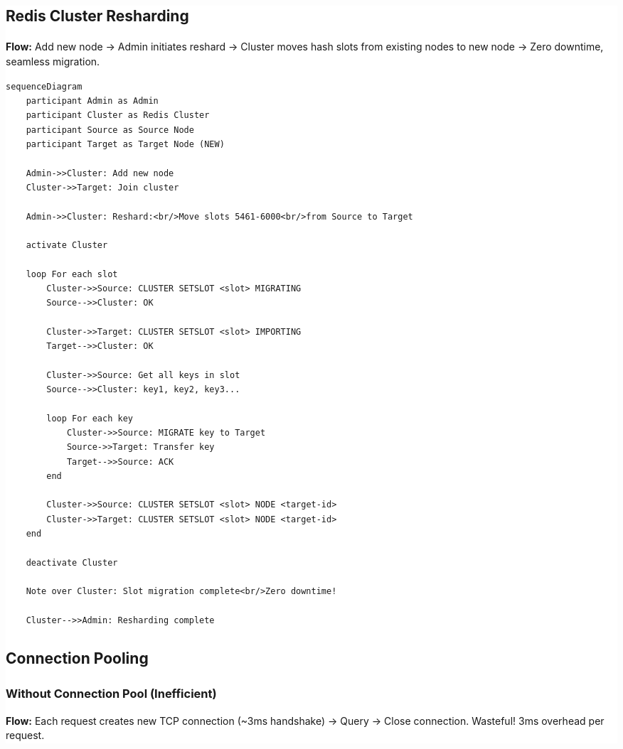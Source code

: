 ## Redis Cluster Resharding

**Flow:** Add new node → Admin initiates reshard → Cluster moves hash slots from existing nodes to new node → Zero downtime, seamless migration.

```mermaid
sequenceDiagram
    participant Admin as Admin
    participant Cluster as Redis Cluster
    participant Source as Source Node
    participant Target as Target Node (NEW)

    Admin->>Cluster: Add new node
    Cluster->>Target: Join cluster
    
    Admin->>Cluster: Reshard:<br/>Move slots 5461-6000<br/>from Source to Target
    
    activate Cluster
    
    loop For each slot
        Cluster->>Source: CLUSTER SETSLOT <slot> MIGRATING
        Source-->>Cluster: OK
        
        Cluster->>Target: CLUSTER SETSLOT <slot> IMPORTING
        Target-->>Cluster: OK
        
        Cluster->>Source: Get all keys in slot
        Source-->>Cluster: key1, key2, key3...
        
        loop For each key
            Cluster->>Source: MIGRATE key to Target
            Source->>Target: Transfer key
            Target-->>Source: ACK
        end
        
        Cluster->>Source: CLUSTER SETSLOT <slot> NODE <target-id>
        Cluster->>Target: CLUSTER SETSLOT <slot> NODE <target-id>
    end
    
    deactivate Cluster
    
    Note over Cluster: Slot migration complete<br/>Zero downtime!
    
    Cluster-->>Admin: Resharding complete
```

## Connection Pooling

### Without Connection Pool (Inefficient)

**Flow:** Each request creates new TCP connection (~3ms handshake) → Query → Close connection. Wasteful! 3ms overhead per request.
